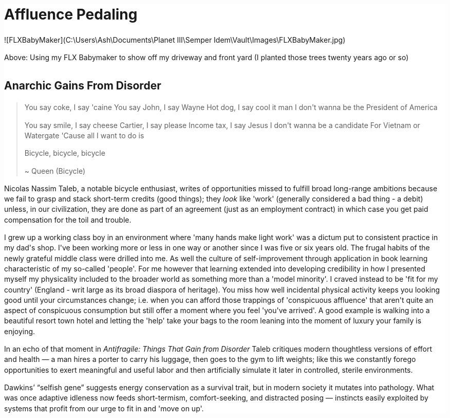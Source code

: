 # Affluence Pedaling #

![FLXBabyMaker](C:\Users\Ash\Documents\Planet III\Semper Idem\Vault\Images\FLXBabyMaker.jpg)

Above: Using my FLX Babymaker to show off my driveway and front yard (I planted those trees twenty years ago or so)

## Anarchic Gains From Disorder ##

>You say coke, I say 'caine
>You say John, I say Wayne
>Hot dog, I say cool it man
>I don't wanna be the President of America
>
>You say smile, I say cheese
>Cartier, I say please
>Income tax, I say Jesus
>I don't wanna be a candidate
>For Vietnam or Watergate
>'Cause all I want to do is
>
>Bicycle, bicycle, bicycle
>
>~ Queen (Bicycle)



Nicolas Nassim Taleb, a notable bicycle enthusiast, writes of opportunities missed to fulfill broad long-range ambitions because we fail to grasp and stack short-term credits (good things); they *look* like 'work' (generally considered a bad thing - a debit)  unless, in our civilization, they are done as part of an agreement (just as an employment contract) in which case you get paid compensation for the toil and trouble.

I grew up a working class boy in an environment where 'many hands make light work' was a dictum put to consistent practice in my dad's shop. I've been working more or less in one way or another since I was five or six years old. The frugal habits of the newly grateful middle class were drilled into me. As well the culture of self-improvement through application in book learning characteristic of my so-called 'people'. For me however that learning extended into developing credibility in how I presented myself my physicality included to the broader world as something more than a 'model minority'. I craved instead to be 'fit for my country' (England - writ large as its broad diaspora of heritage). You miss how well incidental physical activity keeps you looking good until your circumstances change; i.e. when you can afford those trappings of 'conspicuous affluence' that aren't quite an aspect of conspicuous consumption but still offer a moment where you feel 'you've arrived'. A good example is walking into a beautiful resort town hotel and letting the 'help' take your bags to the room leaning into the moment of luxury your family is enjoying.

In an echo of that moment in *Antifragile: Things That Gain from Disorder* Taleb critiques modern thoughtless versions of effort and health — a man hires a porter to carry his luggage, then goes to the gym to lift weights; like this we constantly forego opportunities to exert meaningful and useful labor and then artificially simulate it later in controlled, sterile environments.

Dawkins’ “selfish gene” suggests energy conservation as a survival trait, but in modern society it mutates into pathology. What was once adaptive idleness now feeds short-termism, comfort-seeking, and distracted posing — instincts easily exploited by systems that profit from our urge to fit in and 'move on up'.
